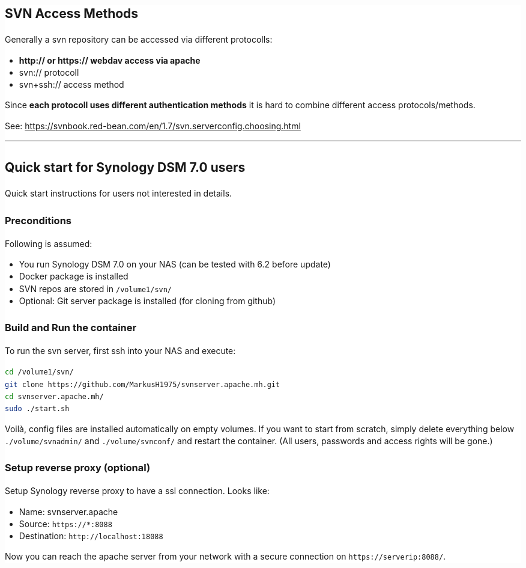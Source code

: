 
## SVN Access Methods

Generally a svn repository can be accessed via different protocolls:

- **http:// or https:// webdav access via apache**
- svn:// protocoll
- svn+ssh:// access method

Since **each protocoll uses different authentication methods** it is hard to combine different access protocols/methods.

See: <https://svnbook.red-bean.com/en/1.7/svn.serverconfig.choosing.html>

---

## Quick start for Synology DSM 7.0 users

Quick start instructions for users not interested in details.

### Preconditions

Following is assumed:

- You run Synology DSM 7.0 on your NAS (can be tested with 6.2 before update)
- Docker package is installed
- SVN repos are stored in `/volume1/svn/`
- Optional: Git server package is installed (for cloning from github)


### Build and Run the container

To run the svn server, first ssh into your NAS and execute:

```bash
cd /volume1/svn/
git clone https://github.com/MarkusH1975/svnserver.apache.mh.git
cd svnserver.apache.mh/
sudo ./start.sh
```

Voilà, config files are installed automatically on empty volumes. If you want to start from scratch, simply delete everything below `./volume/svnadmin/` and `./volume/svnconf/` and restart the container. (All users, passwords and access rights will be gone.)

### Setup reverse proxy (optional)

Setup Synology reverse proxy to have a ssl connection. Looks like:

- Name: svnserver.apache
- Source: `https://*:8088`
- Destination: `http://localhost:18088`

Now you can reach the apache server from your network with a secure connection on `https://serverip:8088/`.
